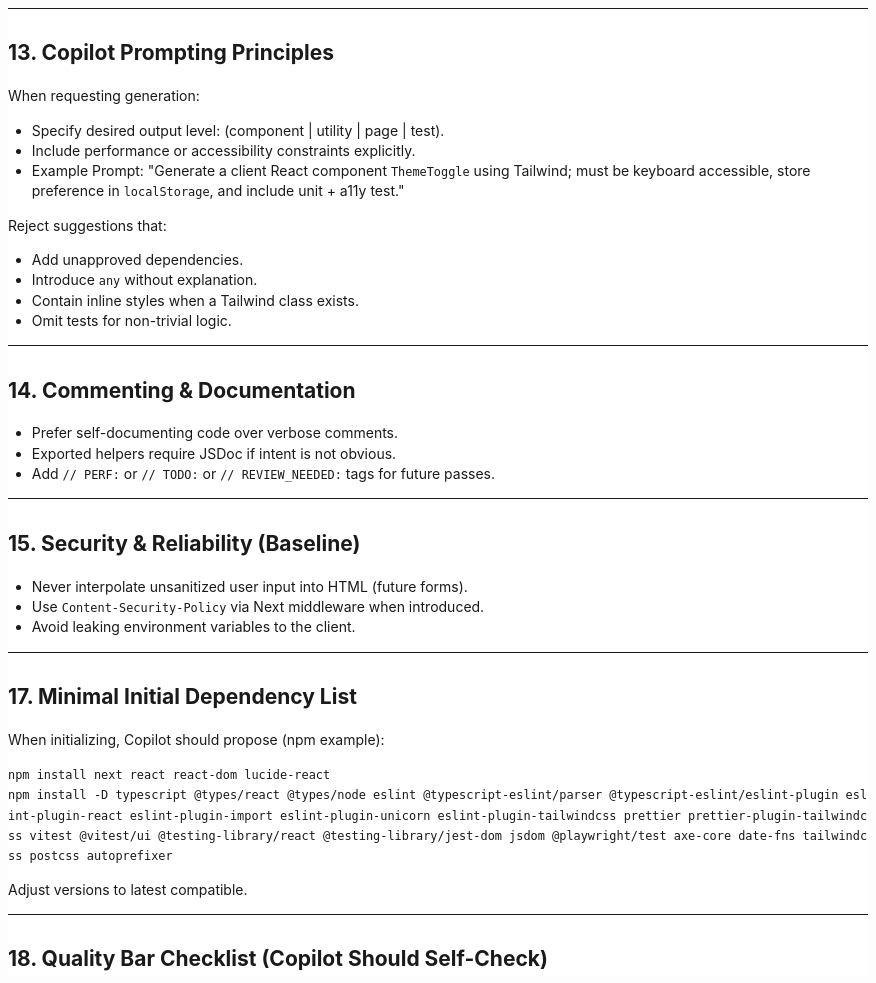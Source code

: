 
---

## 13. Copilot Prompting Principles

When requesting generation:

- Specify desired output level: (component | utility | page | test).
- Include performance or accessibility constraints explicitly.
- Example Prompt: "Generate a client React component `ThemeToggle` using Tailwind; must be keyboard accessible, store preference in `localStorage`, and include unit + a11y test."

Reject suggestions that:

- Add unapproved dependencies.
- Introduce `any` without explanation.
- Contain inline styles when a Tailwind class exists.
- Omit tests for non-trivial logic.

---

## 14. Commenting & Documentation

- Prefer self-documenting code over verbose comments.
- Exported helpers require JSDoc if intent is not obvious.
- Add `// PERF:` or `// TODO:` or `// REVIEW_NEEDED:` tags for future passes.

---

## 15. Security & Reliability (Baseline)

- Never interpolate unsanitized user input into HTML (future forms).
- Use `Content-Security-Policy` via Next middleware when introduced.
- Avoid leaking environment variables to the client.

---

## 17. Minimal Initial Dependency List

When initializing, Copilot should propose (npm example):

```
npm install next react react-dom lucide-react
npm install -D typescript @types/react @types/node eslint @typescript-eslint/parser @typescript-eslint/eslint-plugin eslint-plugin-react eslint-plugin-import eslint-plugin-unicorn eslint-plugin-tailwindcss prettier prettier-plugin-tailwindcss vitest @vitest/ui @testing-library/react @testing-library/jest-dom jsdom @playwright/test axe-core date-fns tailwindcss postcss autoprefixer
```

Adjust versions to latest compatible.

---

## 18. Quality Bar Checklist (Copilot Should Self-Check)
